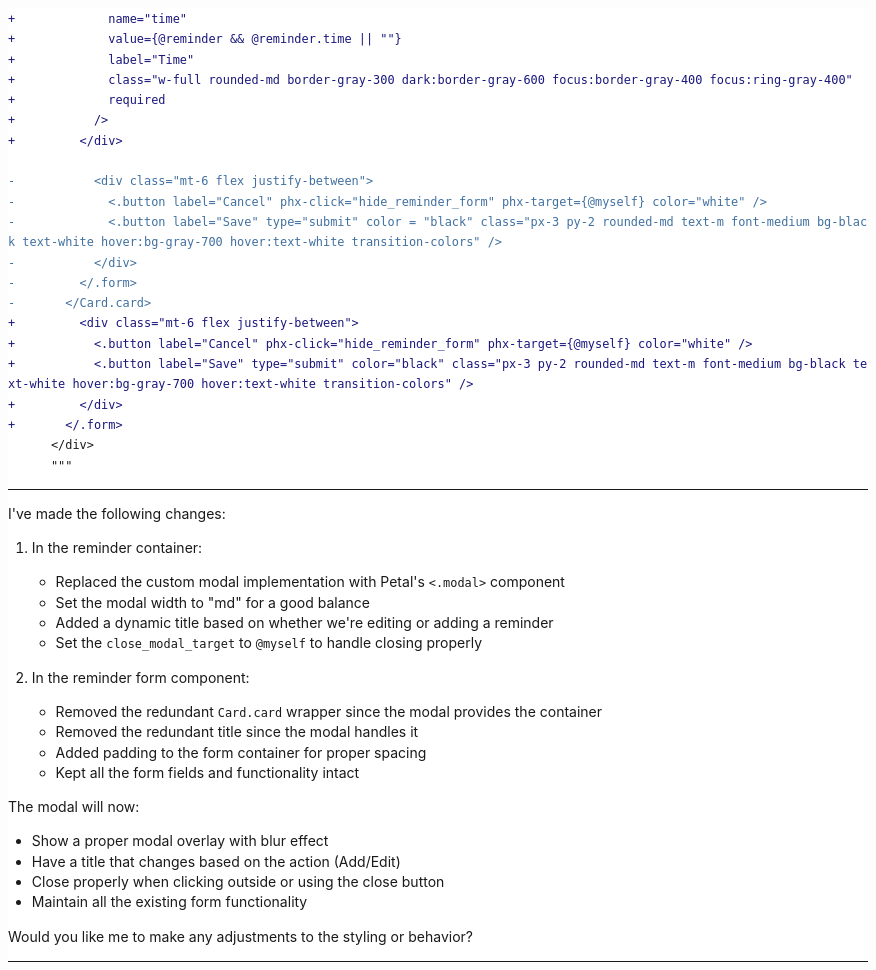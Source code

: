 ```diff
+             name="time"
+             value={@reminder && @reminder.time || ""}
+             label="Time"
+             class="w-full rounded-md border-gray-300 dark:border-gray-600 focus:border-gray-400 focus:ring-gray-400"
+             required
+           />
+         </div>
  
-           <div class="mt-6 flex justify-between">
-             <.button label="Cancel" phx-click="hide_reminder_form" phx-target={@myself} color="white" />
-             <.button label="Save" type="submit" color = "black" class="px-3 py-2 rounded-md text-m font-medium bg-black text-white hover:bg-gray-700 hover:text-white transition-colors" />
-           </div>
-         </.form>
-       </Card.card>
+         <div class="mt-6 flex justify-between">
+           <.button label="Cancel" phx-click="hide_reminder_form" phx-target={@myself} color="white" />
+           <.button label="Save" type="submit" color="black" class="px-3 py-2 rounded-md text-m font-medium bg-black text-white hover:bg-gray-700 hover:text-white transition-colors" />
+         </div>
+       </.form>
      </div>
      """
```

---

I've made the following changes:

1. In the reminder container:
   - Replaced the custom modal implementation with Petal's `<.modal>` component
   - Set the modal width to "md" for a good balance
   - Added a dynamic title based on whether we're editing or adding a reminder
   - Set the `close_modal_target` to `@myself` to handle closing properly

2. In the reminder form component:
   - Removed the redundant `Card.card` wrapper since the modal provides the container
   - Removed the redundant title since the modal handles it
   - Added padding to the form container for proper spacing
   - Kept all the form fields and functionality intact

The modal will now:
- Show a proper modal overlay with blur effect
- Have a title that changes based on the action (Add/Edit)
- Close properly when clicking outside or using the close button
- Maintain all the existing form functionality

Would you like me to make any adjustments to the styling or behavior?

---
